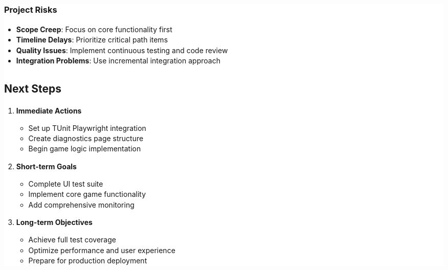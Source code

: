 ### Project Risks
- **Scope Creep**: Focus on core functionality first
- **Timeline Delays**: Prioritize critical path items
- **Quality Issues**: Implement continuous testing and code review
- **Integration Problems**: Use incremental integration approach

## Next Steps

1. **Immediate Actions**
   - Set up TUnit Playwright integration
   - Create diagnostics page structure
   - Begin game logic implementation

2. **Short-term Goals**
   - Complete UI test suite
   - Implement core game functionality
   - Add comprehensive monitoring

3. **Long-term Objectives**
   - Achieve full test coverage
   - Optimize performance and user experience
   - Prepare for production deployment
